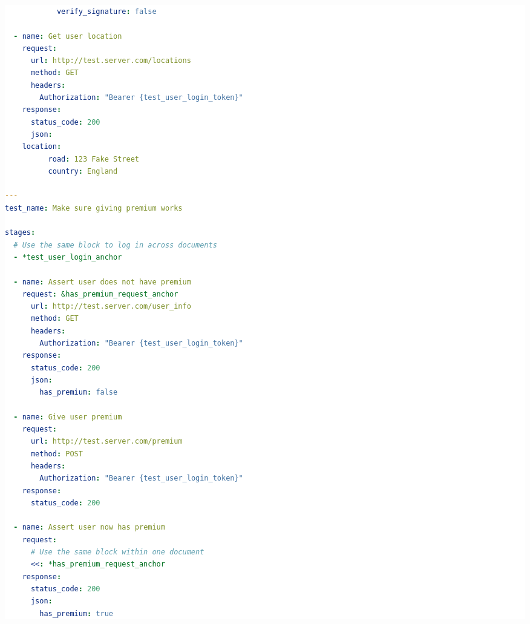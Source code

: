 ```yaml
            verify_signature: false

  - name: Get user location
    request:
      url: http://test.server.com/locations
      method: GET
      headers:
        Authorization: "Bearer {test_user_login_token}"
    response:
      status_code: 200
      json:
    location:
          road: 123 Fake Street
          country: England

---
test_name: Make sure giving premium works

stages:
  # Use the same block to log in across documents
  - *test_user_login_anchor

  - name: Assert user does not have premium
    request: &has_premium_request_anchor
      url: http://test.server.com/user_info
      method: GET
      headers:
        Authorization: "Bearer {test_user_login_token}"
    response:
      status_code: 200
      json:
        has_premium: false

  - name: Give user premium
    request:
      url: http://test.server.com/premium
      method: POST
      headers:
        Authorization: "Bearer {test_user_login_token}"
    response:
      status_code: 200

  - name: Assert user now has premium
    request:
      # Use the same block within one document
      <<: *has_premium_request_anchor
    response:
      status_code: 200
      json:
        has_premium: true
```
